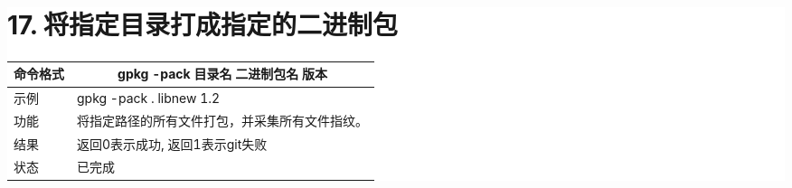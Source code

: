<h1>17. 将指定目录打成指定的二进制包</h1>
<table><thead><th>命令格式</th><th>gpkg -pack 目录名 二进制包名 版本 </th></thead><tbody>
<tr><td>示例      </td><td>gpkg -pack . libnew 1.2                     </td></tr>
<tr><td>功能      </td><td>将指定路径的所有文件打包，并采集所有文件指纹。</td></tr>
<tr><td>结果      </td><td>返回0表示成功, 返回1表示git失败 </td></tr>
<tr><td>状态      </td><td>已完成                                   </td></tr>